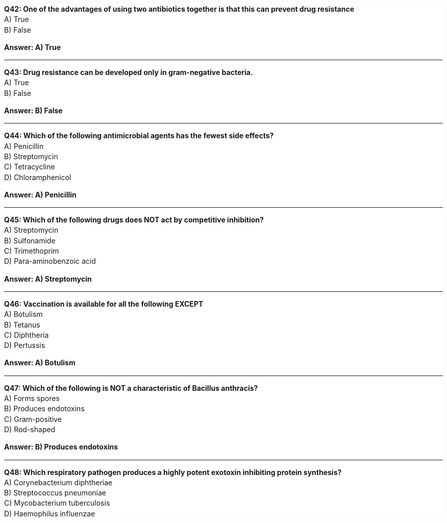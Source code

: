 **Q42: One of the advantages of using two antibiotics together is that this can prevent drug resistance**  
A) True  
B) False  

**Answer: A) True**  

---

**Q43: Drug resistance can be developed only in gram-negative bacteria.**  
A) True  
B) False  

**Answer: B) False**  

---

**Q44: Which of the following antimicrobial agents has the fewest side effects?**  
A) Penicillin  
B) Streptomycin  
C) Tetracycline  
D) Chloramphenicol  

**Answer: A) Penicillin**  

---

**Q45: Which of the following drugs does NOT act by competitive inhibition?**  
A) Streptomycin  
B) Sulfonamide  
C) Trimethoprim  
D) Para-aminobenzoic acid  

**Answer: A) Streptomycin**  

---

**Q46: Vaccination is available for all the following EXCEPT**  
A) Botulism  
B) Tetanus  
C) Diphtheria  
D) Pertussis  

**Answer: A) Botulism**  

---

**Q47: Which of the following is NOT a characteristic of Bacillus anthracis?**  
A) Forms spores  
B) Produces endotoxins  
C) Gram-positive  
D) Rod-shaped  

**Answer: B) Produces endotoxins**  

---

**Q48: Which respiratory pathogen produces a highly potent exotoxin inhibiting protein synthesis?**  
A) Corynebacterium diphtheriae  
B) Streptococcus pneumoniae  
C) Mycobacterium tuberculosis  
D) Haemophilus influenzae  
